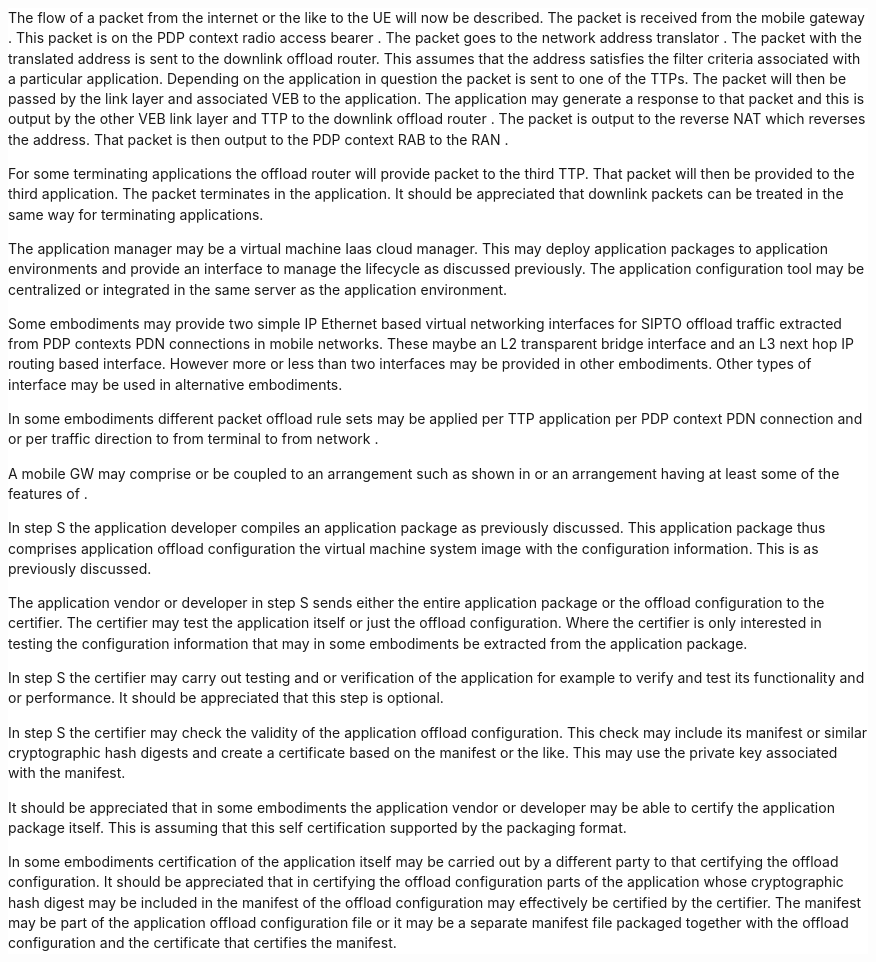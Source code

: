 The flow of a packet from the internet or the like to the UE will now be described. The packet is received from the mobile gateway . This packet is on the PDP context radio access bearer . The packet goes to the network address translator . The packet with the translated address is sent to the downlink offload router. This assumes that the address satisfies the filter criteria associated with a particular application. Depending on the application in question the packet is sent to one of the TTPs. The packet will then be passed by the link layer and associated VEB to the application. The application may generate a response to that packet and this is output by the other VEB link layer and TTP to the downlink offload router . The packet is output to the reverse NAT which reverses the address. That packet is then output to the PDP context RAB to the RAN .

For some terminating applications the offload router will provide packet to the third TTP. That packet will then be provided to the third application. The packet terminates in the application. It should be appreciated that downlink packets can be treated in the same way for terminating applications.

The application manager may be a virtual machine Iaas cloud manager. This may deploy application packages to application environments and provide an interface to manage the lifecycle as discussed previously. The application configuration tool may be centralized or integrated in the same server as the application environment.

Some embodiments may provide two simple IP Ethernet based virtual networking interfaces for SIPTO offload traffic extracted from PDP contexts PDN connections in mobile networks. These maybe an L2 transparent bridge interface and an L3 next hop IP routing based interface. However more or less than two interfaces may be provided in other embodiments. Other types of interface may be used in alternative embodiments.

In some embodiments different packet offload rule sets may be applied per TTP application per PDP context PDN connection and or per traffic direction to from terminal to from network .

A mobile GW may comprise or be coupled to an arrangement such as shown in or an arrangement having at least some of the features of .

In step S the application developer compiles an application package as previously discussed. This application package thus comprises application offload configuration the virtual machine system image with the configuration information. This is as previously discussed.

The application vendor or developer in step S sends either the entire application package or the offload configuration to the certifier. The certifier may test the application itself or just the offload configuration. Where the certifier is only interested in testing the configuration information that may in some embodiments be extracted from the application package.

In step S the certifier may carry out testing and or verification of the application for example to verify and test its functionality and or performance. It should be appreciated that this step is optional.

In step S the certifier may check the validity of the application offload configuration. This check may include its manifest or similar cryptographic hash digests and create a certificate based on the manifest or the like. This may use the private key associated with the manifest.

It should be appreciated that in some embodiments the application vendor or developer may be able to certify the application package itself. This is assuming that this self certification supported by the packaging format.

In some embodiments certification of the application itself may be carried out by a different party to that certifying the offload configuration. It should be appreciated that in certifying the offload configuration parts of the application whose cryptographic hash digest may be included in the manifest of the offload configuration may effectively be certified by the certifier. The manifest may be part of the application offload configuration file or it may be a separate manifest file packaged together with the offload configuration and the certificate that certifies the manifest.
